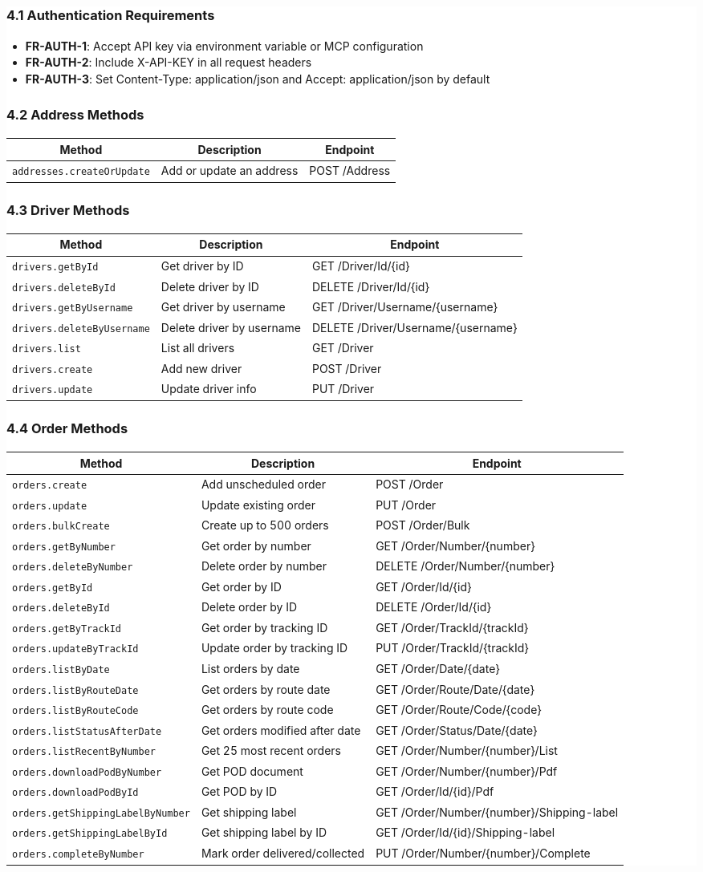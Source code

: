 ### 4.1 Authentication Requirements
- **FR-AUTH-1**: Accept API key via environment variable or MCP configuration
- **FR-AUTH-2**: Include X-API-KEY in all request headers
- **FR-AUTH-3**: Set Content-Type: application/json and Accept: application/json by default

### 4.2 Address Methods
| Method | Description | Endpoint |
|--------|-------------|----------|
| `addresses.createOrUpdate` | Add or update an address | POST /Address |

### 4.3 Driver Methods
| Method | Description | Endpoint |
|--------|-------------|----------|
| `drivers.getById` | Get driver by ID | GET /Driver/Id/{id} |
| `drivers.deleteById` | Delete driver by ID | DELETE /Driver/Id/{id} |
| `drivers.getByUsername` | Get driver by username | GET /Driver/Username/{username} |
| `drivers.deleteByUsername` | Delete driver by username | DELETE /Driver/Username/{username} |
| `drivers.list` | List all drivers | GET /Driver |
| `drivers.create` | Add new driver | POST /Driver |
| `drivers.update` | Update driver info | PUT /Driver |

### 4.4 Order Methods
| Method | Description | Endpoint |
|--------|-------------|----------|
| `orders.create` | Add unscheduled order | POST /Order |
| `orders.update` | Update existing order | PUT /Order |
| `orders.bulkCreate` | Create up to 500 orders | POST /Order/Bulk |
| `orders.getByNumber` | Get order by number | GET /Order/Number/{number} |
| `orders.deleteByNumber` | Delete order by number | DELETE /Order/Number/{number} |
| `orders.getById` | Get order by ID | GET /Order/Id/{id} |
| `orders.deleteById` | Delete order by ID | DELETE /Order/Id/{id} |
| `orders.getByTrackId` | Get order by tracking ID | GET /Order/TrackId/{trackId} |
| `orders.updateByTrackId` | Update order by tracking ID | PUT /Order/TrackId/{trackId} |
| `orders.listByDate` | List orders by date | GET /Order/Date/{date} |
| `orders.listByRouteDate` | Get orders by route date | GET /Order/Route/Date/{date} |
| `orders.listByRouteCode` | Get orders by route code | GET /Order/Route/Code/{code} |
| `orders.listStatusAfterDate` | Get orders modified after date | GET /Order/Status/Date/{date} |
| `orders.listRecentByNumber` | Get 25 most recent orders | GET /Order/Number/{number}/List |
| `orders.downloadPodByNumber` | Get POD document | GET /Order/Number/{number}/Pdf |
| `orders.downloadPodById` | Get POD by ID | GET /Order/Id/{id}/Pdf |
| `orders.getShippingLabelByNumber` | Get shipping label | GET /Order/Number/{number}/Shipping-label |
| `orders.getShippingLabelById` | Get shipping label by ID | GET /Order/Id/{id}/Shipping-label |
| `orders.completeByNumber` | Mark order delivered/collected | PUT /Order/Number/{number}/Complete |